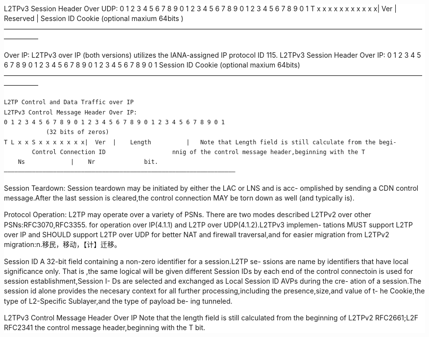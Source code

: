 L2TPv3 Session Header Over UDP:
	0 1 2 3 4 5 6 7 8 9 0 1 2 3 4 5 6 7 8 9 0 1 2 3 4 5 6 7 8 9 0 1
	T x x x x x x x x x x x|  Ver  |	Reserved		|
			 	Session ID
		Cookie	(optional maxium 64bits	)
	——————————————————————————————————————————————————————————————————

Over IP:
	L2TPv3 over IP (both versions) utilizes the IANA-assigned IP  protocol
	ID 115.
	L2TPv3 Session Header Over IP:
	0 1 2 3 4 5 6 7 8 9 0 1 2 3 4 5 6 7 8 9 0 1 2 3 4 5 6 7 8 9 0 1
				Session ID
		Cookie (optional maxium	64bits)
	——————————————————————————————————————————————————————————————————

	L2TP Control and Data Traffic over IP
	L2TPv3 Control Message Header Over IP:
	0 1 2 3 4 5 6 7 8 9 0 1 2 3 4 5 6 7 8 9 0 1 2 3 4 5 6 7 8 9 0 1
				(32 bits of zeros)
	T L x x S x x x x x x x|  Ver  |	Length			|	Note that Length field is still calculate from the begi-
			Control Connection ID					nnig of the control message header,beginning with the T
		Ns		       |	Nr				bit.
	——————————————————————————————————————————————————————————————————
	

Session Teardown:
	Session teardown may be initiated by either the LAC or LNS and is acc-
	omplished by sending a CDN control message.After the last  session  is 
	cleared,the control connection MAY be torn down as well (and typically
	is).

Protocol Operation:
	L2TP may operate over a variety of PSNs. There are two modes described 	L2TPv2 over other PSNs:RFC3070,RFC3355.
	for operation over IP(4.1.1) and L2TP over UDP(4.1.2).L2TPv3 implemen-
	tations MUST support L2TP over IP and SHOULD support L2TP over UDP for
	better NAT and firewall traversal,and for easier migration from L2TPv2	migration:n.移民，移动，【计】迁移。

Session ID
	A 32-bit field containing a non-zero identifier for a session.L2TP se-
	ssions are name by identifiers that have local significance only. That
	is ,the same logical will be given different Session IDs by  each  end 
	of the control connectoin is used for session establishment,Session I-
	Ds are selected and exchanged as Local Session ID AVPs during the cre-
	ation of a session.The session id alone provides the necesary  context 
	for all further processing,including the presence,size,and value of t-
	he Cookie,the type of L2-Specific Sublayer,and the type of payload be-
	ing tunneled.

L2TPv3 Control Message Header Over IP
	Note that the length field is still calculated from the  beginning  of 	L2TPv2 RFC2661;L2F RFC2341
	the control message header,beginning with the T bit.
